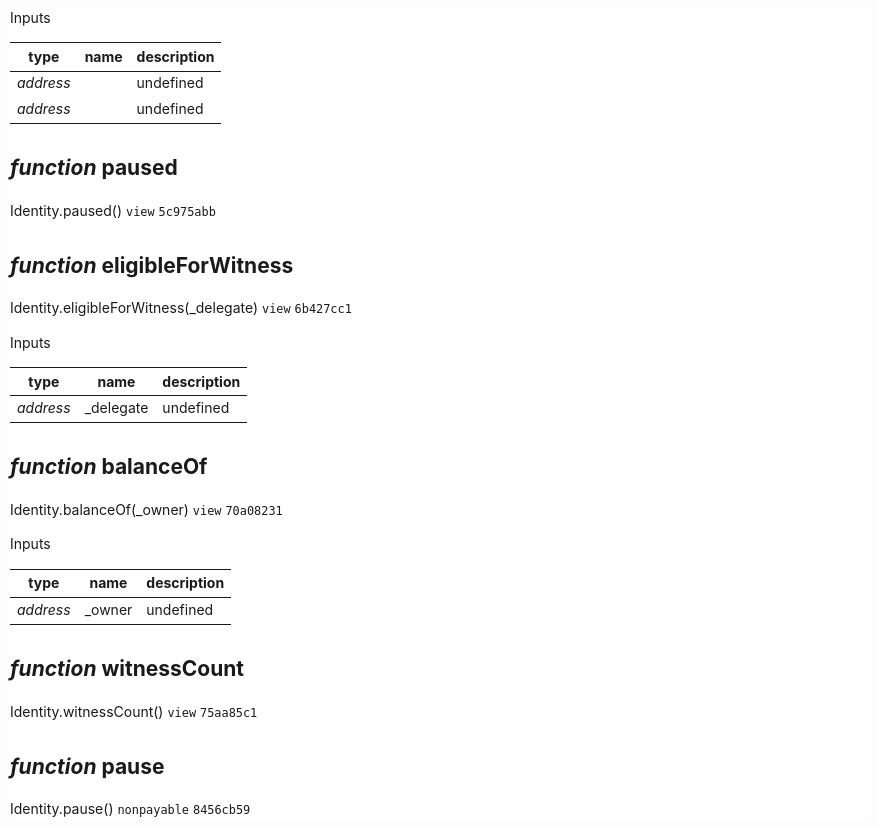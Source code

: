 
Inputs

| **type** | **name** | **description** |
|-|-|-|
| *address* |  | undefined |
| *address* |  | undefined |


## *function* paused

Identity.paused() `view` `5c975abb`





## *function* eligibleForWitness

Identity.eligibleForWitness(_delegate) `view` `6b427cc1`


Inputs

| **type** | **name** | **description** |
|-|-|-|
| *address* | _delegate | undefined |


## *function* balanceOf

Identity.balanceOf(_owner) `view` `70a08231`


Inputs

| **type** | **name** | **description** |
|-|-|-|
| *address* | _owner | undefined |


## *function* witnessCount

Identity.witnessCount() `view` `75aa85c1`





## *function* pause

Identity.pause() `nonpayable` `8456cb59`
